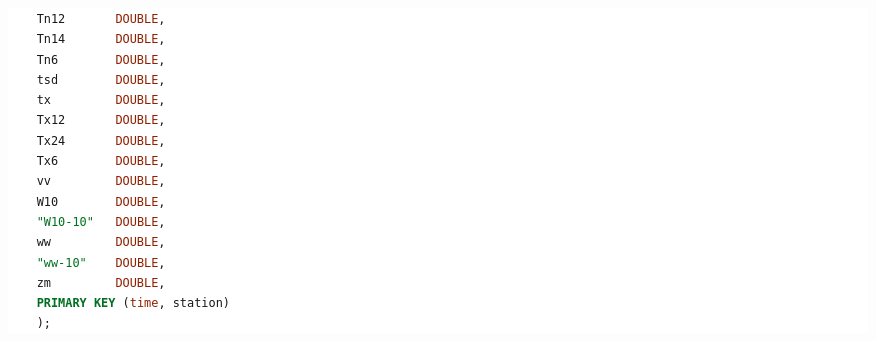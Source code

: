 ```sql
    Tn12       DOUBLE,
    Tn14       DOUBLE,
    Tn6        DOUBLE,
    tsd        DOUBLE,
    tx         DOUBLE,
    Tx12       DOUBLE,
    Tx24       DOUBLE,
    Tx6        DOUBLE,
    vv         DOUBLE,
    W10        DOUBLE,
    "W10-10"   DOUBLE,
    ww         DOUBLE,
    "ww-10"    DOUBLE,
    zm         DOUBLE,
    PRIMARY KEY (time, station)
    );
```

